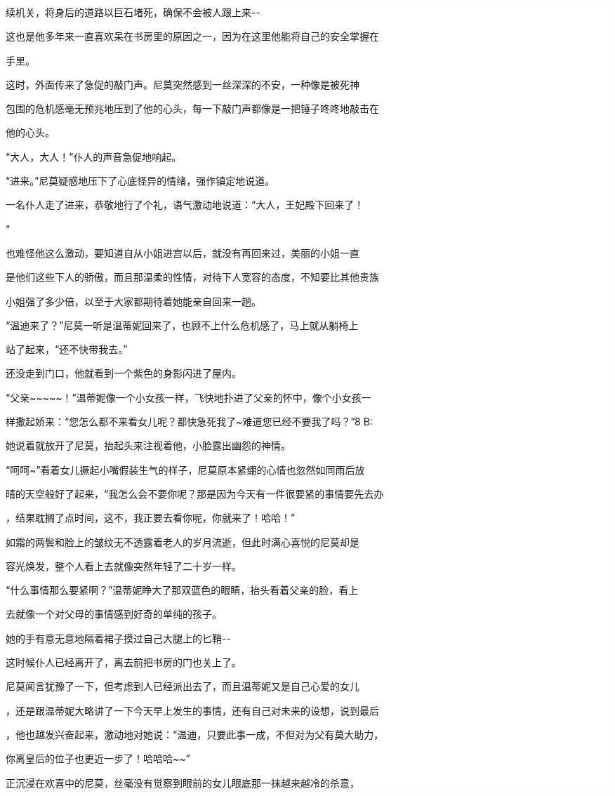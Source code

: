 续机关，将身后的道路以巨石堵死，确保不会被人跟上来--

这也是他多年来一直喜欢呆在书房里的原因之一，因为在这里他能将自己的安全掌握在

手里。

这时，外面传来了急促的敲门声。尼莫突然感到一丝深深的不安，一种像是被死神

包围的危机感毫无预兆地压到了他的心头，每一下敲门声都像是一把锤子咚咚地敲击在

他的心头。

“大人，大人！”仆人的声音急促地响起。

“进来。”尼莫疑惑地压下了心底怪异的情绪，强作镇定地说道。

一名仆人走了进来，恭敬地行了个礼，语气激动地说道：“大人，王妃殿下回来了！

”

也难怪他这么激动，要知道自从小姐进宫以后，就没有再回来过，美丽的小姐一直

是他们这些下人的骄傲，而且那温柔的性情，对待下人宽容的态度，不知要比其他贵族

小姐强了多少倍，以至于大家都期待着她能亲自回来一趟。

“温迪来了？”尼莫一听是温蒂妮回来了，也顾不上什么危机感了，马上就从躺椅上

站了起来，“还不快带我去。”

还没走到门口，他就看到一个紫色的身影闪进了屋内。

“父亲~~~~~！”温蒂妮像一个小女孩一样，飞快地扑进了父亲的怀中，像个小女孩一

样撒起娇来：“您怎么都不来看女儿呢？都快急死我了~难道您已经不要我了吗？”8  B:

她说着就放开了尼莫，抬起头来注视着他，小脸露出幽怨的神情。

“呵呵~”看着女儿撅起小嘴假装生气的样子，尼莫原本紧绷的心情也忽然如同雨后放

晴的天空般好了起来，“我怎么会不要你呢？那是因为今天有一件很要紧的事情要先去办

，结果耽搁了点时间，这不，我正要去看你呢，你就来了！哈哈！”

如霜的两鬓和脸上的皱纹无不透露着老人的岁月流逝，但此时满心喜悦的尼莫却是

容光焕发，整个人看上去就像突然年轻了二十岁一样。

“什么事情那么要紧啊？”温蒂妮睁大了那双蓝色的眼睛，抬头看着父亲的脸，看上

去就像一个对父母的事情感到好奇的单纯的孩子。

她的手有意无意地隔着裙子摸过自己大腿上的匕鞘--

这时候仆人已经离开了，离去前把书房的门也关上了。

尼莫闻言犹豫了一下，但考虑到人已经派出去了，而且温蒂妮又是自己心爱的女儿

，还是跟温蒂妮大略讲了一下今天早上发生的事情，还有自己对未来的设想，说到最后

，他也越发兴奋起来，激动地对她说：“温迪，只要此事一成，不但对为父有莫大助力，

你离皇后的位子也更近一步了！哈哈哈~~”

正沉浸在欢喜中的尼莫，丝毫没有觉察到眼前的女儿眼底那一抹越来越冷的杀意，
